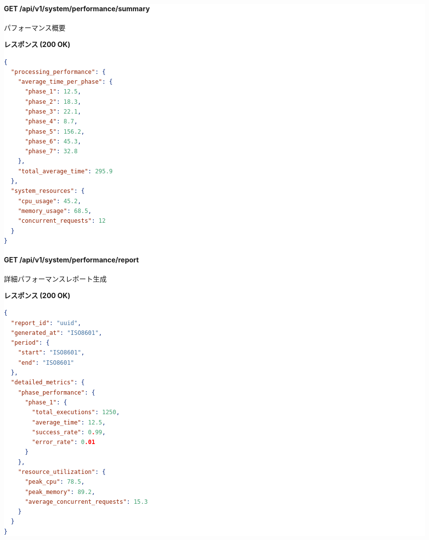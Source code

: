 #### GET /api/v1/system/performance/summary
パフォーマンス概要

**レスポンス (200 OK)**
```json
{
  "processing_performance": {
    "average_time_per_phase": {
      "phase_1": 12.5,
      "phase_2": 18.3,
      "phase_3": 22.1,
      "phase_4": 8.7,
      "phase_5": 156.2,
      "phase_6": 45.3,
      "phase_7": 32.8
    },
    "total_average_time": 295.9
  },
  "system_resources": {
    "cpu_usage": 45.2,
    "memory_usage": 68.5,
    "concurrent_requests": 12
  }
}
```

#### GET /api/v1/system/performance/report
詳細パフォーマンスレポート生成

**レスポンス (200 OK)**
```json
{
  "report_id": "uuid",
  "generated_at": "ISO8601",
  "period": {
    "start": "ISO8601",
    "end": "ISO8601"
  },
  "detailed_metrics": {
    "phase_performance": {
      "phase_1": {
        "total_executions": 1250,
        "average_time": 12.5,
        "success_rate": 0.99,
        "error_rate": 0.01
      }
    },
    "resource_utilization": {
      "peak_cpu": 78.5,
      "peak_memory": 89.2,
      "average_concurrent_requests": 15.3
    }
  }
}
```
